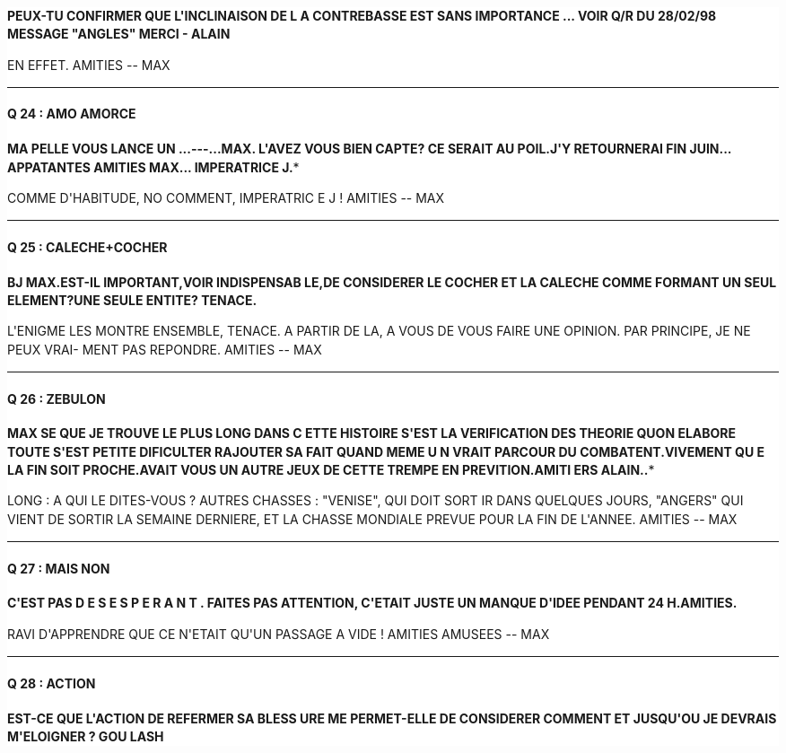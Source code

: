 **PEUX-TU CONFIRMER QUE L'INCLINAISON DE L A CONTREBASSE
 EST SANS IMPORTANCE ... VOIR Q/R DU 28/02/98 MESSAGE "ANGLES" MERCI -
ALAIN**

EN EFFET. AMITIES -- MAX

---

#### Q 24 : AMO  AMORCE

**MA PELLE VOUS LANCE UN ...---...MAX. L'AVEZ VOUS BIEN
CAPTE? CE SERAIT AU POIL.J'Y RETOURNERAI FIN JUIN... APPATANTES AMITIES
MAX... IMPERATRICE J.***

COMME D'HABITUDE, NO COMMENT, IMPERATRIC E J ! AMITIES -- MAX

---

#### Q 25 : CALECHE+COCHER

**BJ MAX.EST-IL IMPORTANT,VOIR INDISPENSAB LE,DE
CONSIDERER LE COCHER ET LA CALECHE  COMME FORMANT UN SEUL ELEMENT?UNE
SEULE  ENTITE? TENACE.**

L'ENIGME LES MONTRE ENSEMBLE, TENACE. A PARTIR DE LA, A
 VOUS DE VOUS FAIRE UNE OPINION. PAR PRINCIPE, JE NE PEUX VRAI- MENT PAS
 REPONDRE. AMITIES -- MAX

---

#### Q 26 : ZEBULON

**MAX SE QUE JE TROUVE LE PLUS LONG DANS C ETTE HISTOIRE
 S'EST LA VERIFICATION DES  THEORIE QUON ELABORE TOUTE S'EST PETITE
DIFICULTER RAJOUTER SA FAIT QUAND MEME U N VRAIT PARCOUR DU
COMBATENT.VIVEMENT QU E LA FIN SOIT PROCHE.AVAIT VOUS UN AUTRE  JEUX DE
CETTE TREMPE EN PREVITION.AMITI ERS ALAIN..***

LONG : A QUI LE DITES-VOUS ? AUTRES CHASSES :
"VENISE", QUI DOIT SORT IR DANS QUELQUES JOURS, "ANGERS" QUI VIENT DE
SORTIR LA SEMAINE DERNIERE, ET LA CHASSE MONDIALE PREVUE POUR LA  FIN DE
 L'ANNEE. AMITIES -- MAX

---

#### Q 27 : MAIS NON

**C'EST PAS D E S E S P E R A N T . FAITES PAS ATTENTION, C'ETAIT JUSTE UN MANQUE D'IDEE PENDANT 24 H.AMITIES.**

RAVI D'APPRENDRE QUE CE N'ETAIT QU'UN PASSAGE A VIDE ! AMITIES AMUSEES -- MAX

---

#### Q 28 : ACTION

**EST-CE QUE L'ACTION DE REFERMER SA BLESS URE ME PERMET-ELLE DE CONSIDERER COMMENT  ET JUSQU'OU JE DEVRAIS M'ELOIGNER ? GOU LASH**
